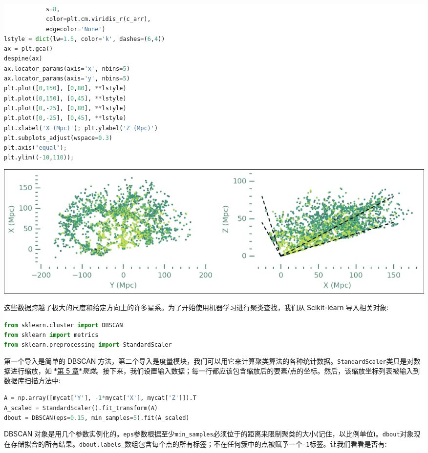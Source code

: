 ```py
            s=8,  
            color=plt.cm.viridis_r(c_arr),  
            edgecolor='None') 
lstyle = dict(lw=1.5, color='k', dashes=(6,4)) 
ax = plt.gca() 
despine(ax) 
ax.locator_params(axis='x', nbins=5) 
ax.locator_params(axis='y', nbins=5) 
plt.plot([0,150], [0,80], **lstyle) 
plt.plot([0,150], [0,45], **lstyle) 
plt.plot([0,-25], [0,80], **lstyle) 
plt.plot([0,-25], [0,45], **lstyle) 
plt.xlabel('X (Mpc)'); plt.ylabel('Z (Mpc)') 
plt.subplots_adjust(wspace=0.3) 
plt.axis('equal'); 
plt.ylim((-10,110)); 

```

![Clustering](img/image_07_007.jpg)

这些数据跨越了极大的尺度和给定方向上的许多星系。为了开始使用机器学习进行聚类查找，我们从 Scikit-learn 导入相关对象:

```py
from sklearn.cluster import DBSCAN 
from sklearn import metrics 
from sklearn.preprocessing import StandardScaler 

```

第一个导入是简单的 DBSCAN 方法，第二个导入是度量模块，我们可以用它来计算聚类算法的各种统计数据。`StandardScaler`类只是对数据进行缩放，如 *[第 5 章](105.html "Chapter 5. Clustering")**聚类*。接下来，我们设置输入数据；每一行都应该包含缩放后的要素/点的坐标。然后，该缩放坐标列表被输入到数据库扫描方法中:

```py
A = np.array([mycat['Y'], -1*mycat['X'], mycat['Z']]).T 
A_scaled = StandardScaler().fit_transform(A) 
dbout = DBSCAN(eps=0.15, min_samples=5).fit(A_scaled) 

```

DBSCAN 对象是用几个参数实例化的。`eps`参数根据至少`min_samples`必须位于的距离来限制聚类的大小(记住，以比例单位)。`dbout`对象现在存储拟合的所有结果。`dbout.labels_`数组包含每个点的所有标签；不在任何簇中的点被赋予一个`-1`标签。让我们看看是否有:
